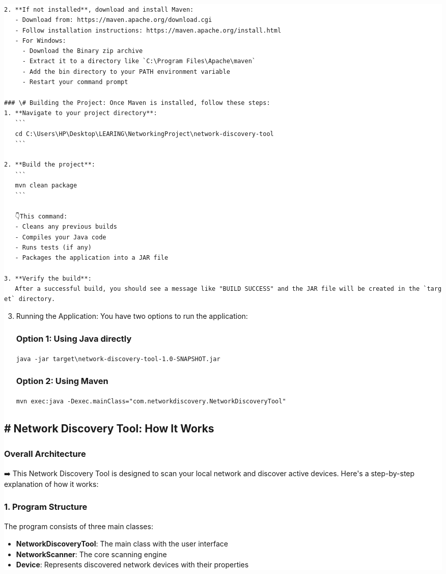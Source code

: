     2. **If not installed**, download and install Maven:
       - Download from: https://maven.apache.org/download.cgi
       - Follow installation instructions: https://maven.apache.org/install.html
       - For Windows: 
         - Download the Binary zip archive
         - Extract it to a directory like `C:\Program Files\Apache\maven`
         - Add the bin directory to your PATH environment variable
         - Restart your command prompt

    ### \# Building the Project: Once Maven is installed, follow these steps:
    1. **Navigate to your project directory**:
       ```
       cd C:\Users\HP\Desktop\LEARING\NetworkingProject\network-discovery-tool
       ```

    2. **Build the project**:
       ```
       mvn clean package
       ```

       👇This command:
       - Cleans any previous builds
       - Compiles your Java code
       - Runs tests (if any)
       - Packages the application into a JAR file

    3. **Verify the build**:
       After a successful build, you should see a message like "BUILD SUCCESS" and the JAR file will be created in the `target` directory.

3. Running the Application: You have two options to run the application:
    ### Option 1: Using Java directly
    ```
    java -jar target\network-discovery-tool-1.0-SNAPSHOT.jar
    ```
    ### Option 2: Using Maven
    ```
    mvn exec:java -Dexec.mainClass="com.networkdiscovery.NetworkDiscoveryTool"
    ```

## \# Network Discovery Tool: How It Works

### Overall Architecture
➡️ This Network Discovery Tool is designed to scan your local network and discover active devices. Here's a step-by-step explanation of how it works:

### 1. Program Structure

The program consists of three main classes:
- **NetworkDiscoveryTool**: The main class with the user interface
- **NetworkScanner**: The core scanning engine
- **Device**: Represents discovered network devices with their properties

